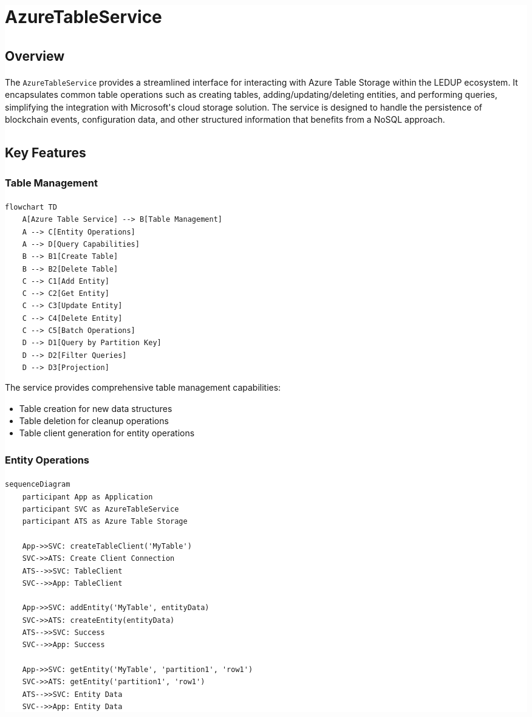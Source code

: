 # AzureTableService

## Overview

The `AzureTableService` provides a streamlined interface for interacting with Azure Table Storage within the LEDUP ecosystem. It encapsulates common table operations such as creating tables, adding/updating/deleting entities, and performing queries, simplifying the integration with Microsoft's cloud storage solution. The service is designed to handle the persistence of blockchain events, configuration data, and other structured information that benefits from a NoSQL approach.

## Key Features

### Table Management

```mermaid
flowchart TD
    A[Azure Table Service] --> B[Table Management]
    A --> C[Entity Operations]
    A --> D[Query Capabilities]
    B --> B1[Create Table]
    B --> B2[Delete Table]
    C --> C1[Add Entity]
    C --> C2[Get Entity]
    C --> C3[Update Entity]
    C --> C4[Delete Entity]
    C --> C5[Batch Operations]
    D --> D1[Query by Partition Key]
    D --> D2[Filter Queries]
    D --> D3[Projection]
```

The service provides comprehensive table management capabilities:

- Table creation for new data structures
- Table deletion for cleanup operations
- Table client generation for entity operations

### Entity Operations

```mermaid
sequenceDiagram
    participant App as Application
    participant SVC as AzureTableService
    participant ATS as Azure Table Storage

    App->>SVC: createTableClient('MyTable')
    SVC->>ATS: Create Client Connection
    ATS-->>SVC: TableClient
    SVC-->>App: TableClient

    App->>SVC: addEntity('MyTable', entityData)
    SVC->>ATS: createEntity(entityData)
    ATS-->>SVC: Success
    SVC-->>App: Success

    App->>SVC: getEntity('MyTable', 'partition1', 'row1')
    SVC->>ATS: getEntity('partition1', 'row1')
    ATS-->>SVC: Entity Data
    SVC-->>App: Entity Data
```
